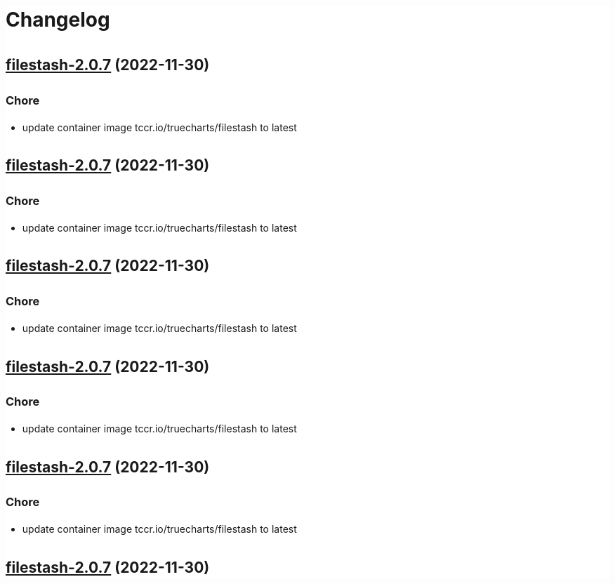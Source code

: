 # Changelog



## [filestash-2.0.7](https://github.com/truecharts/charts/compare/filestash-2.0.5...filestash-2.0.7) (2022-11-30)

### Chore

- update container image tccr.io/truecharts/filestash to latest
  
  


## [filestash-2.0.7](https://github.com/truecharts/charts/compare/filestash-2.0.5...filestash-2.0.7) (2022-11-30)

### Chore

- update container image tccr.io/truecharts/filestash to latest
  
  


## [filestash-2.0.7](https://github.com/truecharts/charts/compare/filestash-2.0.5...filestash-2.0.7) (2022-11-30)

### Chore

- update container image tccr.io/truecharts/filestash to latest
  
  


## [filestash-2.0.7](https://github.com/truecharts/charts/compare/filestash-2.0.5...filestash-2.0.7) (2022-11-30)

### Chore

- update container image tccr.io/truecharts/filestash to latest
  
  


## [filestash-2.0.7](https://github.com/truecharts/charts/compare/filestash-2.0.5...filestash-2.0.7) (2022-11-30)

### Chore

- update container image tccr.io/truecharts/filestash to latest
  
  


## [filestash-2.0.7](https://github.com/truecharts/charts/compare/filestash-2.0.5...filestash-2.0.7) (2022-11-30)
